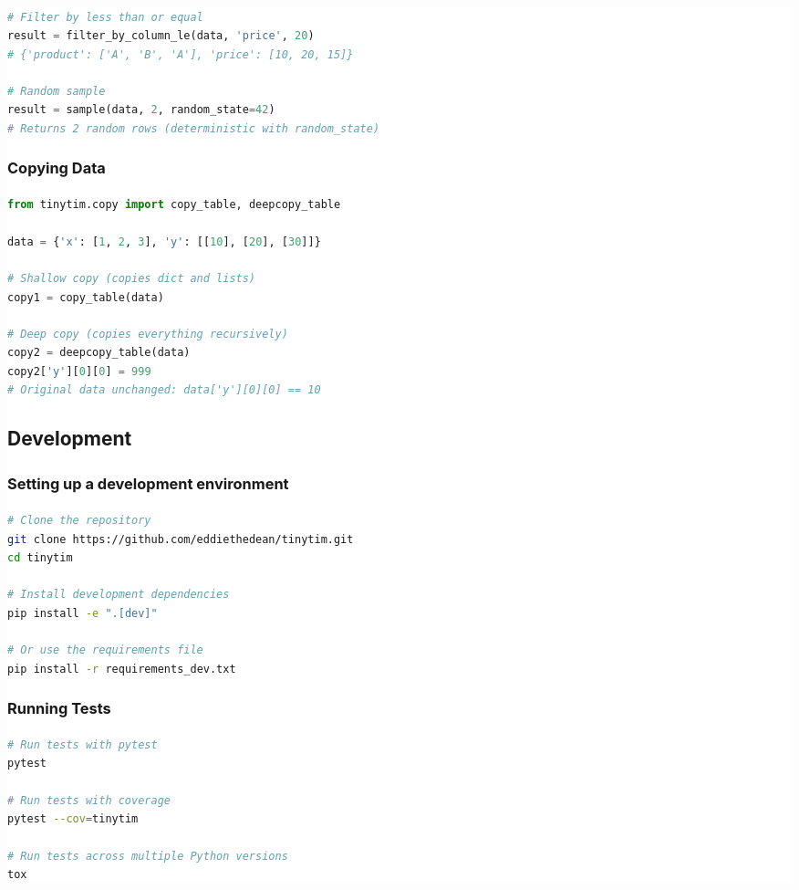```python
# Filter by less than or equal
result = filter_by_column_le(data, 'price', 20)
# {'product': ['A', 'B', 'A'], 'price': [10, 20, 15]}

# Random sample
result = sample(data, 2, random_state=42)
# Returns 2 random rows (deterministic with random_state)
```

### Copying Data

```python
from tinytim.copy import copy_table, deepcopy_table

data = {'x': [1, 2, 3], 'y': [[10], [20], [30]]}

# Shallow copy (copies dict and lists)
copy1 = copy_table(data)

# Deep copy (copies everything recursively)
copy2 = deepcopy_table(data)
copy2['y'][0][0] = 999
# Original data unchanged: data['y'][0][0] == 10
```

## Development

### Setting up a development environment

```bash
# Clone the repository
git clone https://github.com/eddiethedean/tinytim.git
cd tinytim

# Install development dependencies
pip install -e ".[dev]"

# Or use the requirements file
pip install -r requirements_dev.txt
```

### Running Tests

```bash
# Run tests with pytest
pytest

# Run tests with coverage
pytest --cov=tinytim

# Run tests across multiple Python versions
tox
```
